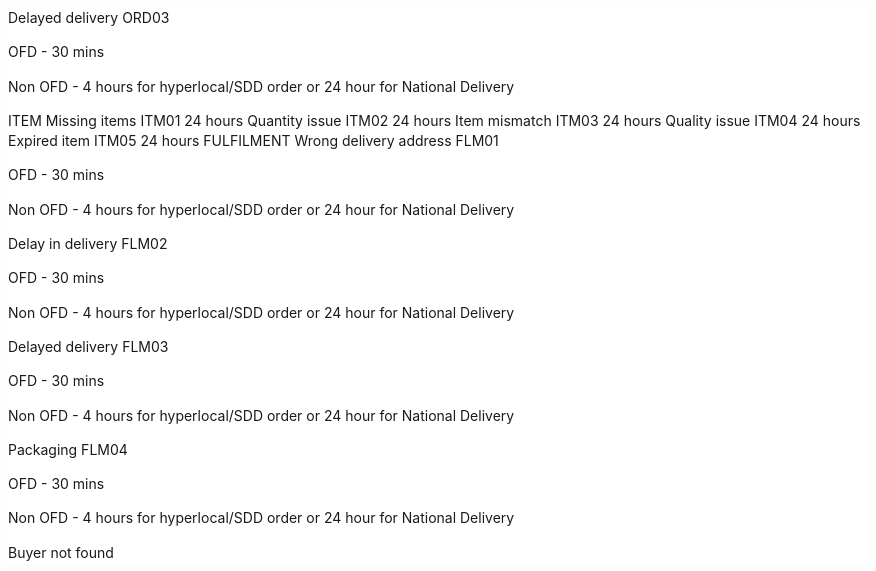 <tr class="odd">
<th>Delayed delivery</th>
<th>ORD03</th>
<th><p>OFD - 30 mins</p>
<p>Non OFD - 4 hours for hyperlocal/SDD order or 24 hour for National
Delivery</p></th>
</tr>
<tr class="header">
<th rowspan="5">ITEM</th>
<th>Missing items</th>
<th>ITM01</th>
<th>24 hours</th>
</tr>
<tr class="odd">
<th>Quantity issue</th>
<th>ITM02</th>
<th>24 hours</th>
</tr>
<tr class="header">
<th>Item mismatch</th>
<th>ITM03</th>
<th>24 hours</th>
</tr>
<tr class="odd">
<th>Quality issue</th>
<th>ITM04</th>
<th>24 hours</th>
</tr>
<tr class="header">
<th>Expired item</th>
<th>ITM05</th>
<th>24 hours</th>
</tr>
<tr class="odd">
<th rowspan="8">FULFILMENT</th>
<th>Wrong delivery address</th>
<th>FLM01</th>
<th><p>OFD - 30 mins</p>
<p>Non OFD - 4 hours for hyperlocal/SDD order or 24 hour for National
Delivery</p></th>
</tr>
<tr class="header">
<th>Delay in delivery</th>
<th>FLM02</th>
<th><p>OFD - 30 mins</p>
<p>Non OFD - 4 hours for hyperlocal/SDD order or 24 hour for National
Delivery</p></th>
</tr>
<tr class="odd">
<th>Delayed delivery</th>
<th>FLM03</th>
<th><p>OFD - 30 mins</p>
<p>Non OFD - 4 hours for hyperlocal/SDD order or 24 hour for National
Delivery</p></th>
</tr>
<tr class="header">
<th>Packaging</th>
<th>FLM04</th>
<th><p>OFD - 30 mins</p>
<p>Non OFD - 4 hours for hyperlocal/SDD order or 24 hour for National
Delivery</p></th>
</tr>
<tr class="odd">
<th>Buyer not found</th>